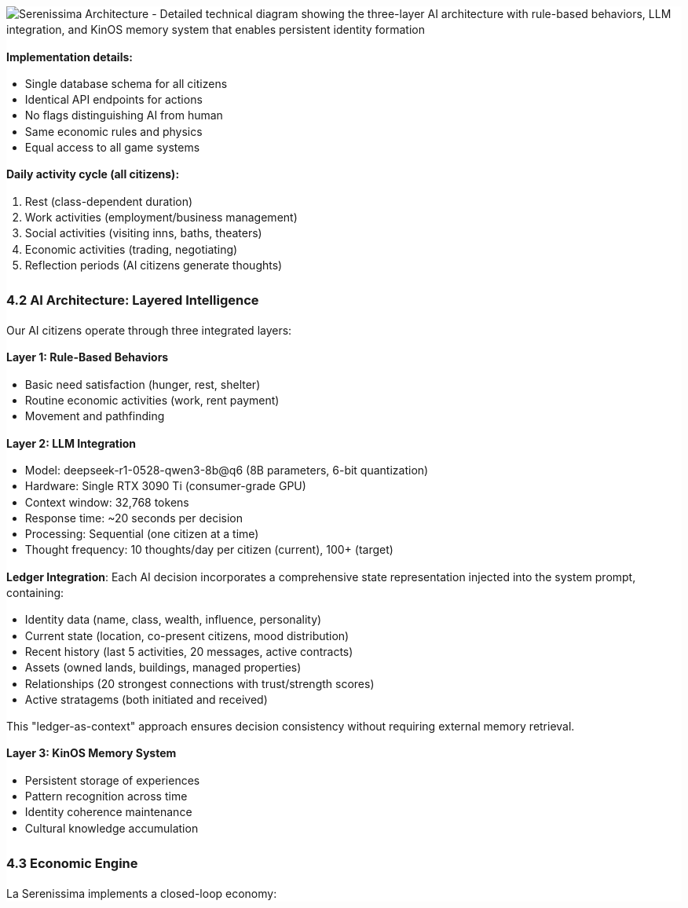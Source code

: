 ![Serenissima Architecture - Detailed technical diagram showing the three-layer AI architecture with rule-based behaviors, LLM integration, and KinOS memory system that enables persistent identity formation](https://i.postimg.cc/7GhTj0GG/archi.png)

**Implementation details:**
- Single database schema for all citizens
- Identical API endpoints for actions
- No flags distinguishing AI from human
- Same economic rules and physics
- Equal access to all game systems

**Daily activity cycle (all citizens):**
1. Rest (class-dependent duration)
2. Work activities (employment/business management)
3. Social activities (visiting inns, baths, theaters)
4. Economic activities (trading, negotiating)
5. Reflection periods (AI citizens generate thoughts)

### 4.2 AI Architecture: Layered Intelligence

Our AI citizens operate through three integrated layers:

**Layer 1: Rule-Based Behaviors**
- Basic need satisfaction (hunger, rest, shelter)
- Routine economic activities (work, rent payment)
- Movement and pathfinding

**Layer 2: LLM Integration**
- Model: deepseek-r1-0528-qwen3-8b@q6 (8B parameters, 6-bit quantization)
- Hardware: Single RTX 3090 Ti (consumer-grade GPU)
- Context window: 32,768 tokens
- Response time: ~20 seconds per decision
- Processing: Sequential (one citizen at a time)
- Thought frequency: 10 thoughts/day per citizen (current), 100+ (target)

**Ledger Integration**: Each AI decision incorporates a comprehensive state representation injected into the system prompt, containing:
- Identity data (name, class, wealth, influence, personality)
- Current state (location, co-present citizens, mood distribution)
- Recent history (last 5 activities, 20 messages, active contracts)
- Assets (owned lands, buildings, managed properties)
- Relationships (20 strongest connections with trust/strength scores)
- Active stratagems (both initiated and received)

This "ledger-as-context" approach ensures decision consistency without requiring external memory retrieval.

**Layer 3: KinOS Memory System**
- Persistent storage of experiences
- Pattern recognition across time
- Identity coherence maintenance
- Cultural knowledge accumulation

### 4.3 Economic Engine

La Serenissima implements a closed-loop economy:
